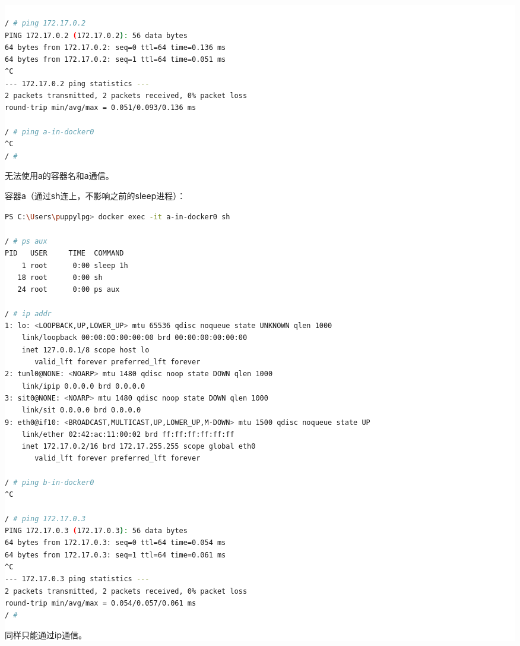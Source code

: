 ```bash
       
/ # ping 172.17.0.2
PING 172.17.0.2 (172.17.0.2): 56 data bytes
64 bytes from 172.17.0.2: seq=0 ttl=64 time=0.136 ms
64 bytes from 172.17.0.2: seq=1 ttl=64 time=0.051 ms
^C
--- 172.17.0.2 ping statistics ---
2 packets transmitted, 2 packets received, 0% packet loss
round-trip min/avg/max = 0.051/0.093/0.136 ms

/ # ping a-in-docker0
^C
/ #
```
无法使用a的容器名和a通信。

容器a（通过sh连上，不影响之前的sleep进程）：
```bash
PS C:\Users\puppylpg> docker exec -it a-in-docker0 sh

/ # ps aux
PID   USER     TIME  COMMAND
    1 root      0:00 sleep 1h
   18 root      0:00 sh
   24 root      0:00 ps aux

/ # ip addr
1: lo: <LOOPBACK,UP,LOWER_UP> mtu 65536 qdisc noqueue state UNKNOWN qlen 1000
    link/loopback 00:00:00:00:00:00 brd 00:00:00:00:00:00
    inet 127.0.0.1/8 scope host lo
       valid_lft forever preferred_lft forever
2: tunl0@NONE: <NOARP> mtu 1480 qdisc noop state DOWN qlen 1000
    link/ipip 0.0.0.0 brd 0.0.0.0
3: sit0@NONE: <NOARP> mtu 1480 qdisc noop state DOWN qlen 1000
    link/sit 0.0.0.0 brd 0.0.0.0
9: eth0@if10: <BROADCAST,MULTICAST,UP,LOWER_UP,M-DOWN> mtu 1500 qdisc noqueue state UP
    link/ether 02:42:ac:11:00:02 brd ff:ff:ff:ff:ff:ff
    inet 172.17.0.2/16 brd 172.17.255.255 scope global eth0
       valid_lft forever preferred_lft forever

/ # ping b-in-docker0
^C

/ # ping 172.17.0.3
PING 172.17.0.3 (172.17.0.3): 56 data bytes
64 bytes from 172.17.0.3: seq=0 ttl=64 time=0.054 ms
64 bytes from 172.17.0.3: seq=1 ttl=64 time=0.061 ms
^C
--- 172.17.0.3 ping statistics ---
2 packets transmitted, 2 packets received, 0% packet loss
round-trip min/avg/max = 0.054/0.057/0.061 ms
/ #
```
同样只能通过ip通信。
